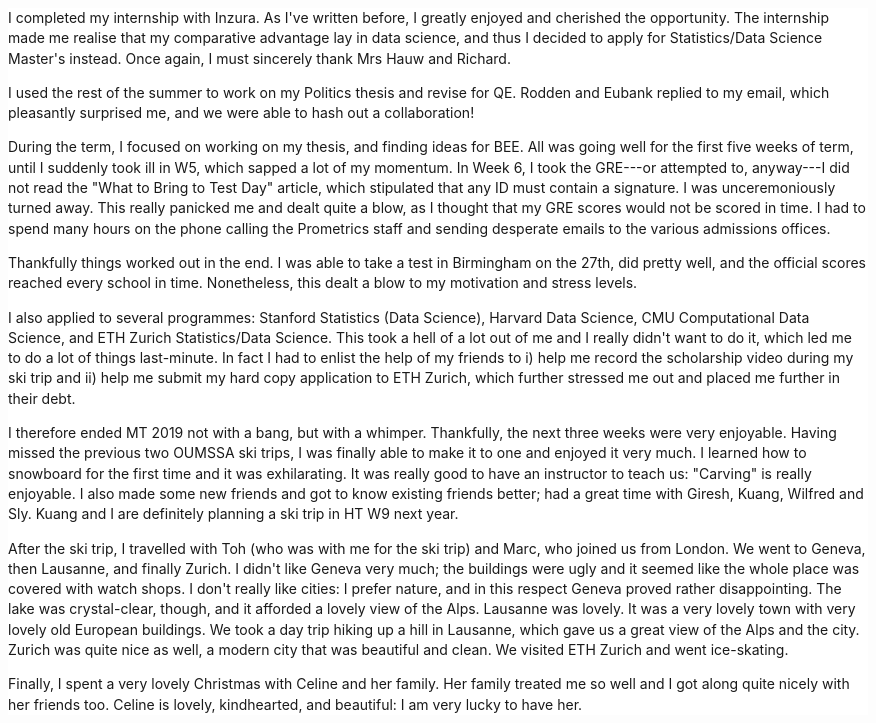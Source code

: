 I completed my internship with Inzura. As I've written before, I greatly
enjoyed and cherished the opportunity. The internship made me realise that my
comparative advantage lay in data science, and thus I decided to apply for
Statistics/Data Science Master's instead. Once again, I must sincerely thank
Mrs Hauw and Richard.

I used the rest of the summer to work on my Politics thesis and revise for QE.
Rodden and Eubank replied to my email, which pleasantly surprised me, and we
were able to hash out a collaboration!

During the term, I focused on working on my thesis, and finding ideas for BEE.
All was going well for the first five weeks of term, until I suddenly took ill
in W5, which sapped a lot of my momentum. In Week 6, I took the GRE---or
attempted to, anyway---I did not read the "What to Bring to Test Day" article,
which stipulated that any ID must contain a signature. I was unceremoniously
turned away. This really panicked me and dealt quite a blow, as I thought that
my GRE scores would not be scored in time. I had to spend many hours on the
phone calling the Prometrics staff and sending desperate emails to the various
admissions offices.

Thankfully things worked out in the end. I was able to take a test in
Birmingham on the 27th, did pretty well, and the official scores reached every
school in time. Nonetheless, this dealt a blow to my motivation and stress
levels.

I also applied to several programmes: Stanford Statistics (Data Science),
Harvard Data Science, CMU Computational Data Science, and ETH Zurich
Statistics/Data Science. This took a hell of a lot out of me and I really
didn't want to do it, which led me to do a lot of things last-minute. In fact I
had to enlist the help of my friends to i) help me record the scholarship video
during my ski trip and ii) help me submit my hard copy application to ETH
Zurich, which further stressed me out and placed me further in their debt.

I therefore ended MT 2019 not with a bang, but with a whimper. Thankfully, the
next three weeks were very enjoyable. Having missed the previous two OUMSSA ski
trips, I was finally able to make it to one and enjoyed it very much. I learned
how to snowboard for the first time and it was exhilarating. It was really good
to have an instructor to teach us: "Carving" is really enjoyable. I also made
some new friends and got to know existing friends better; had a great time with
Giresh, Kuang, Wilfred and Sly. Kuang and I are definitely planning a ski trip
in HT W9 next year.

After the ski trip, I travelled with Toh (who was with me for the ski trip) and
Marc, who joined us from London. We went to Geneva, then Lausanne, and finally
Zurich. I didn't like Geneva very much; the buildings were ugly and it seemed
like the whole place was covered with watch shops. I don't really like cities:
I prefer nature, and in this respect Geneva proved rather disappointing. The
lake was crystal-clear, though, and it afforded a lovely view of the Alps.
Lausanne was lovely. It was a very lovely town with very lovely old European
buildings. We took a day trip hiking up a hill in Lausanne, which gave us a
great view of the Alps and the city. Zurich was quite nice as well, a modern
city that was beautiful and clean. We visited ETH Zurich and went ice-skating.

Finally, I spent a very lovely Christmas with Celine and her family. Her family
treated me so well and I got along quite nicely with her friends too. Celine is
lovely, kindhearted, and beautiful: I am very lucky to have her.
